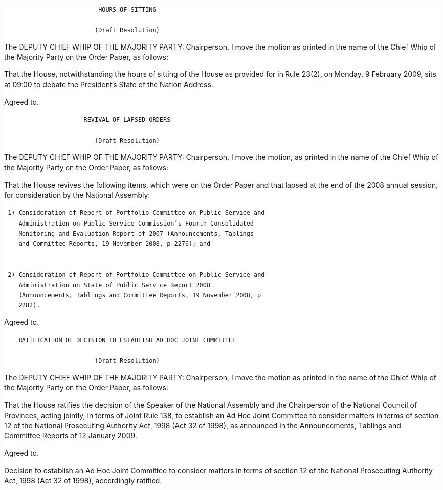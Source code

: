                               HOURS OF SITTING

                             (Draft Resolution)

The DEPUTY CHIEF WHIP OF THE MAJORITY PARTY: Chairperson, I move the motion
as printed in the name of the Chief Whip of the Majority Party on the Order
Paper, as follows:

  That the House, notwithstanding the hours of sitting of the House as
  provided for in Rule 23(2), on Monday, 9 February 2009, sits at 09:00 to
  debate the President’s State of the Nation Address.

Agreed to.

                          REVIVAL OF LAPSED ORDERS

                             (Draft Resolution)

The DEPUTY CHIEF WHIP OF THE MAJORITY PARTY: Chairperson, I move the
motion, as printed in the name of the Chief Whip of the Majority Party on
the Order Paper, as follows:

  That the House revives the following items, which were on the Order Paper
  and that lapsed at the end of the 2008 annual session, for consideration
  by the National Assembly:


     1) Consideration of Report of Portfolio Committee on Public Service and
        Administration on Public Service Commission’s Fourth Consolidated
        Monitoring and Evaluation Report of 2007 (Announcements, Tablings
        and Committee Reports, 19 November 2008, p 2276); and


     2) Consideration of Report of Portfolio Committee on Public Service and
        Administration on State of Public Service Report 2008
        (Announcements, Tablings and Committee Reports, 19 November 2008, p
        2282).

Agreed to.

        RATIFICATION OF DECISION TO ESTABLISH AD HOC JOINT COMMITTEE

                             (Draft Resolution)

The DEPUTY CHIEF WHIP OF THE MAJORITY PARTY: Chairperson, I move the motion
as printed in the name of the Chief Whip of the Majority Party on the Order
Paper, as follows:

   That the House ratifies the decision of the Speaker of the National
   Assembly and the Chairperson of the National Council of Provinces, acting
   jointly, in terms of Joint Rule 138, to establish an Ad Hoc Joint
   Committee to consider matters in terms of section 12 of the National
   Prosecuting Authority Act, 1998 (Act 32 of 1998), as announced in the
   Announcements, Tablings and Committee Reports of 12 January 2009.

Agreed to.

Decision to establish an Ad Hoc Joint Committee to consider matters in
terms of section 12 of the National Prosecuting Authority Act, 1998 (Act 32
of 1998), accordingly ratified.
